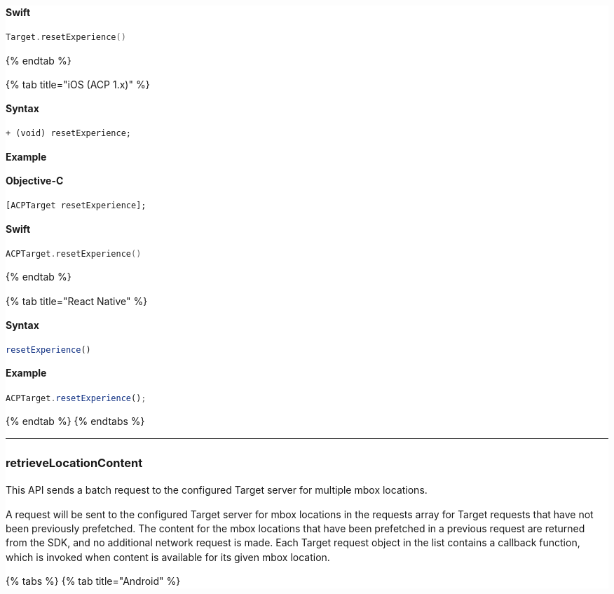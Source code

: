 **Swift**

```swift
Target.resetExperience()
```

{% endtab %}

{% tab title="iOS (ACP 1.x)" %}

**Syntax**

```objc
+ (void) resetExperience;
```

**Example**

**Objective-C**

```objc
[ACPTarget resetExperience];
```

**Swift**

```swift
ACPTarget.resetExperience()
```

{% endtab %}

{% tab title="React Native" %}

**Syntax**

```javascript
resetExperience()
```

**Example**

```javascript
ACPTarget.resetExperience();
```

{% endtab %}
{% endtabs %}

---
### retrieveLocationContent

This API sends a batch request to the configured Target server for multiple mbox locations.

A request will be sent to the configured Target server for mbox locations in the requests array for Target requests that have not been previously prefetched. The content for the mbox locations that have been prefetched in a previous request are returned from the SDK, and no additional network request is made. Each Target request object in the list contains a callback function, which is invoked when content is available for its given mbox location.

{% tabs %}
{% tab title="Android" %}
